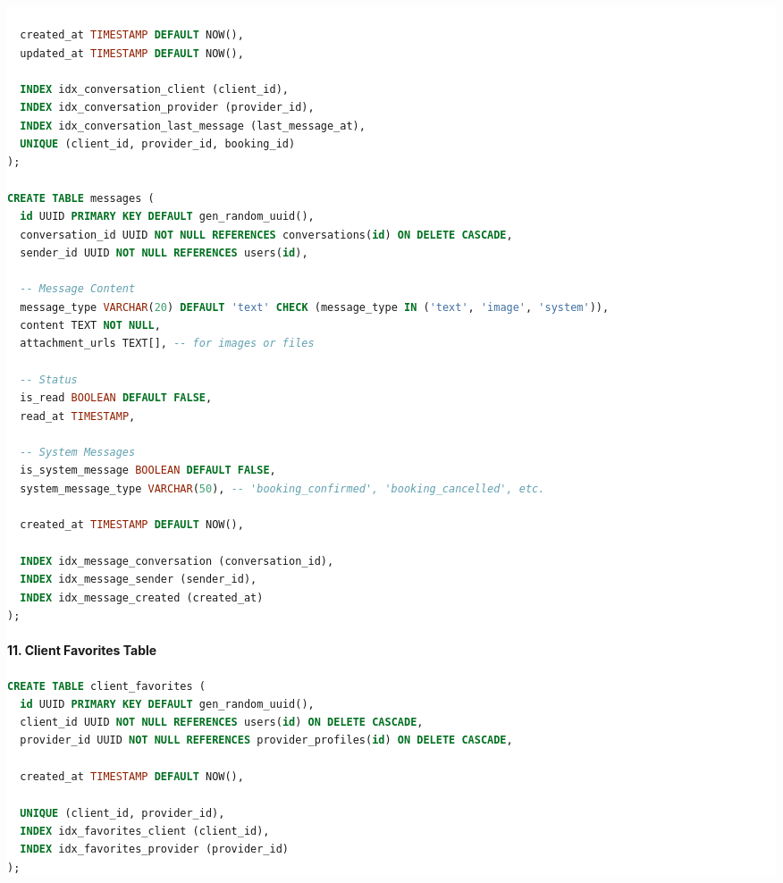 ```sql
  
  created_at TIMESTAMP DEFAULT NOW(),
  updated_at TIMESTAMP DEFAULT NOW(),
  
  INDEX idx_conversation_client (client_id),
  INDEX idx_conversation_provider (provider_id),
  INDEX idx_conversation_last_message (last_message_at),
  UNIQUE (client_id, provider_id, booking_id)
);

CREATE TABLE messages (
  id UUID PRIMARY KEY DEFAULT gen_random_uuid(),
  conversation_id UUID NOT NULL REFERENCES conversations(id) ON DELETE CASCADE,
  sender_id UUID NOT NULL REFERENCES users(id),
  
  -- Message Content
  message_type VARCHAR(20) DEFAULT 'text' CHECK (message_type IN ('text', 'image', 'system')),
  content TEXT NOT NULL,
  attachment_urls TEXT[], -- for images or files
  
  -- Status
  is_read BOOLEAN DEFAULT FALSE,
  read_at TIMESTAMP,
  
  -- System Messages
  is_system_message BOOLEAN DEFAULT FALSE,
  system_message_type VARCHAR(50), -- 'booking_confirmed', 'booking_cancelled', etc.
  
  created_at TIMESTAMP DEFAULT NOW(),
  
  INDEX idx_message_conversation (conversation_id),
  INDEX idx_message_sender (sender_id),
  INDEX idx_message_created (created_at)
);
```

#### 11. Client Favorites Table
```sql
CREATE TABLE client_favorites (
  id UUID PRIMARY KEY DEFAULT gen_random_uuid(),
  client_id UUID NOT NULL REFERENCES users(id) ON DELETE CASCADE,
  provider_id UUID NOT NULL REFERENCES provider_profiles(id) ON DELETE CASCADE,
  
  created_at TIMESTAMP DEFAULT NOW(),
  
  UNIQUE (client_id, provider_id),
  INDEX idx_favorites_client (client_id),
  INDEX idx_favorites_provider (provider_id)
);
```
